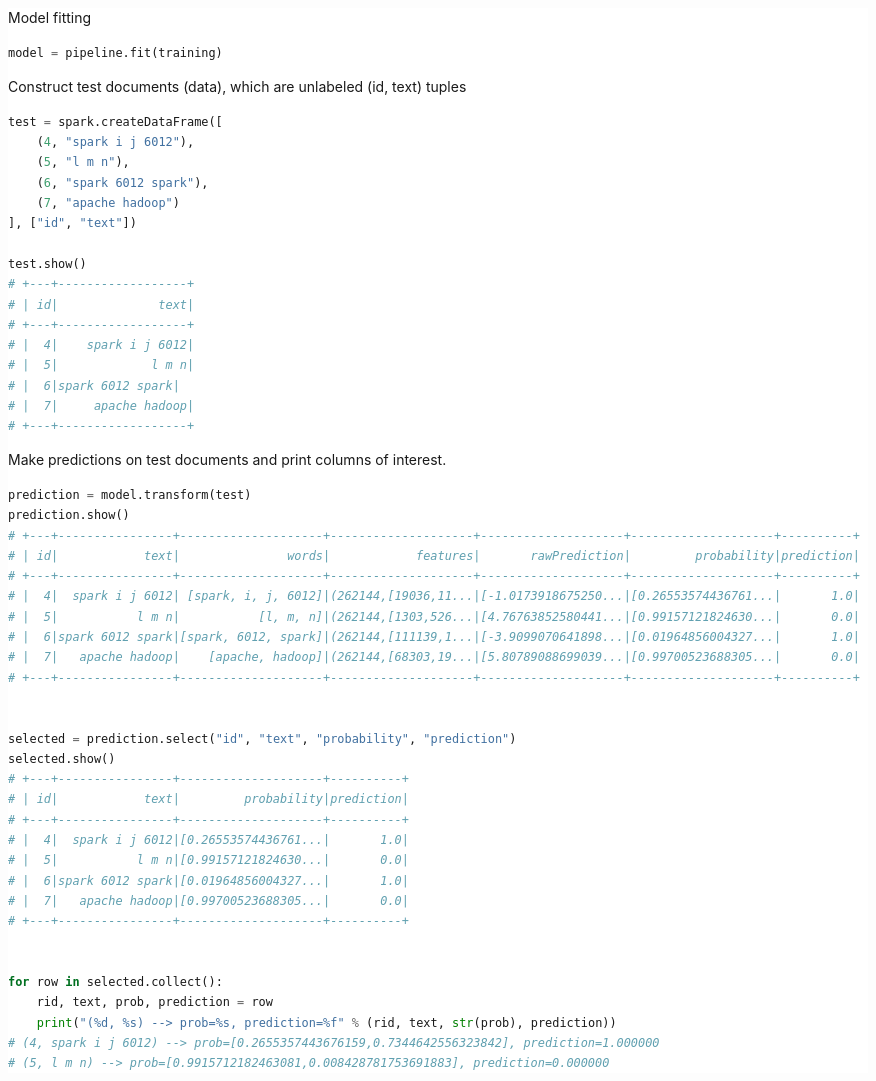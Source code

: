 Model fitting

```python
model = pipeline.fit(training)
```

Construct test documents (data), which are unlabeled (id, text) tuples

```python
test = spark.createDataFrame([
    (4, "spark i j 6012"),
    (5, "l m n"),
    (6, "spark 6012 spark"),
    (7, "apache hadoop")
], ["id", "text"])

test.show()
# +---+------------------+
# | id|              text|
# +---+------------------+
# |  4|    spark i j 6012|
# |  5|             l m n|
# |  6|spark 6012 spark|
# |  7|     apache hadoop|
# +---+------------------+
```

Make predictions on test documents and print columns of interest.

```python
prediction = model.transform(test)
prediction.show()
# +---+----------------+--------------------+--------------------+--------------------+--------------------+----------+
# | id|            text|               words|            features|       rawPrediction|         probability|prediction|
# +---+----------------+--------------------+--------------------+--------------------+--------------------+----------+
# |  4|  spark i j 6012| [spark, i, j, 6012]|(262144,[19036,11...|[-1.0173918675250...|[0.26553574436761...|       1.0|
# |  5|           l m n|           [l, m, n]|(262144,[1303,526...|[4.76763852580441...|[0.99157121824630...|       0.0|
# |  6|spark 6012 spark|[spark, 6012, spark]|(262144,[111139,1...|[-3.9099070641898...|[0.01964856004327...|       1.0|
# |  7|   apache hadoop|    [apache, hadoop]|(262144,[68303,19...|[5.80789088699039...|[0.99700523688305...|       0.0|
# +---+----------------+--------------------+--------------------+--------------------+--------------------+----------+


selected = prediction.select("id", "text", "probability", "prediction")
selected.show()
# +---+----------------+--------------------+----------+
# | id|            text|         probability|prediction|
# +---+----------------+--------------------+----------+
# |  4|  spark i j 6012|[0.26553574436761...|       1.0|
# |  5|           l m n|[0.99157121824630...|       0.0|
# |  6|spark 6012 spark|[0.01964856004327...|       1.0|
# |  7|   apache hadoop|[0.99700523688305...|       0.0|
# +---+----------------+--------------------+----------+


for row in selected.collect():
    rid, text, prob, prediction = row
    print("(%d, %s) --> prob=%s, prediction=%f" % (rid, text, str(prob), prediction))
# (4, spark i j 6012) --> prob=[0.2655357443676159,0.7344642556323842], prediction=1.000000
# (5, l m n) --> prob=[0.9915712182463081,0.008428781753691883], prediction=0.000000
```